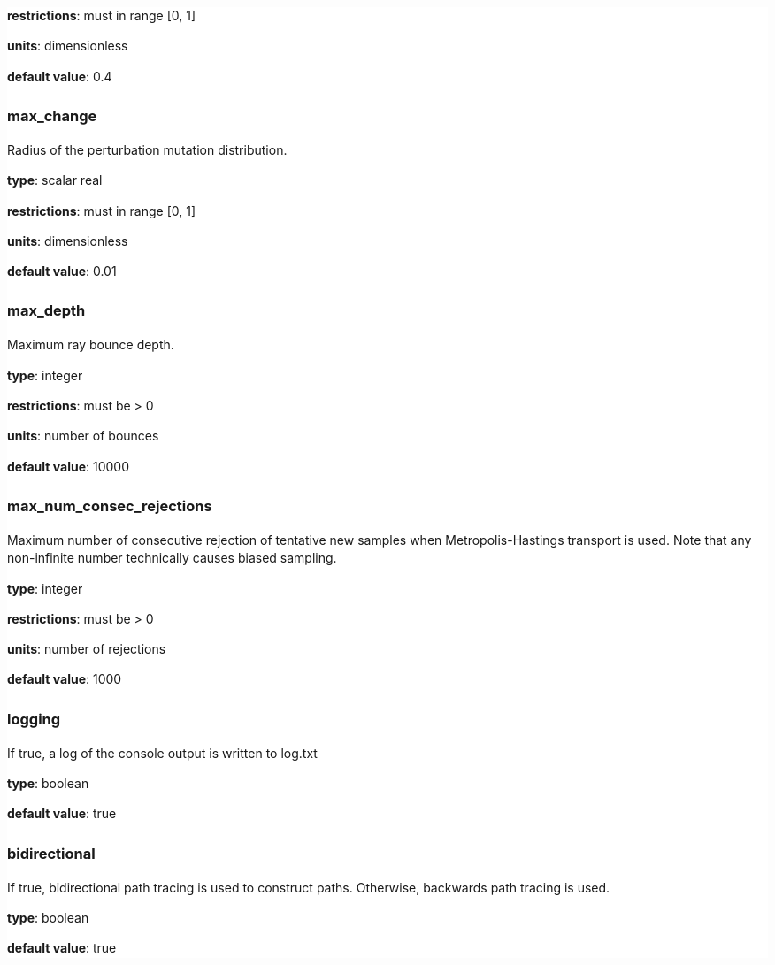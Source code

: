 **restrictions**: must in range [0, 1] 

**units**: dimensionless 

**default value**: 0.4 

### max_change

Radius of the perturbation mutation distribution. 

**type**: scalar real 

**restrictions**: must in range [0, 1] 

**units**: dimensionless 

**default value**: 0.01 

### max_depth

Maximum ray bounce depth. 

**type**: integer 

**restrictions**: must be > 0 

**units**: number of bounces 

**default value**: 10000 

### max_num_consec_rejections

Maximum number of consecutive rejection of tentative new samples 
when Metropolis-Hastings transport is used. Note that any non-infinite 
number technically causes biased sampling. 

**type**: integer 

**restrictions**: must be > 0 

**units**: number of rejections 

 **default value**: 1000 

### logging

If true, a log of the console output is written to log.txt 

**type**: boolean 

**default value**: true 

### bidirectional

If true, bidirectional path tracing is used to construct paths. 
Otherwise, backwards path tracing is used. 

**type**: boolean 

**default value**: true 
